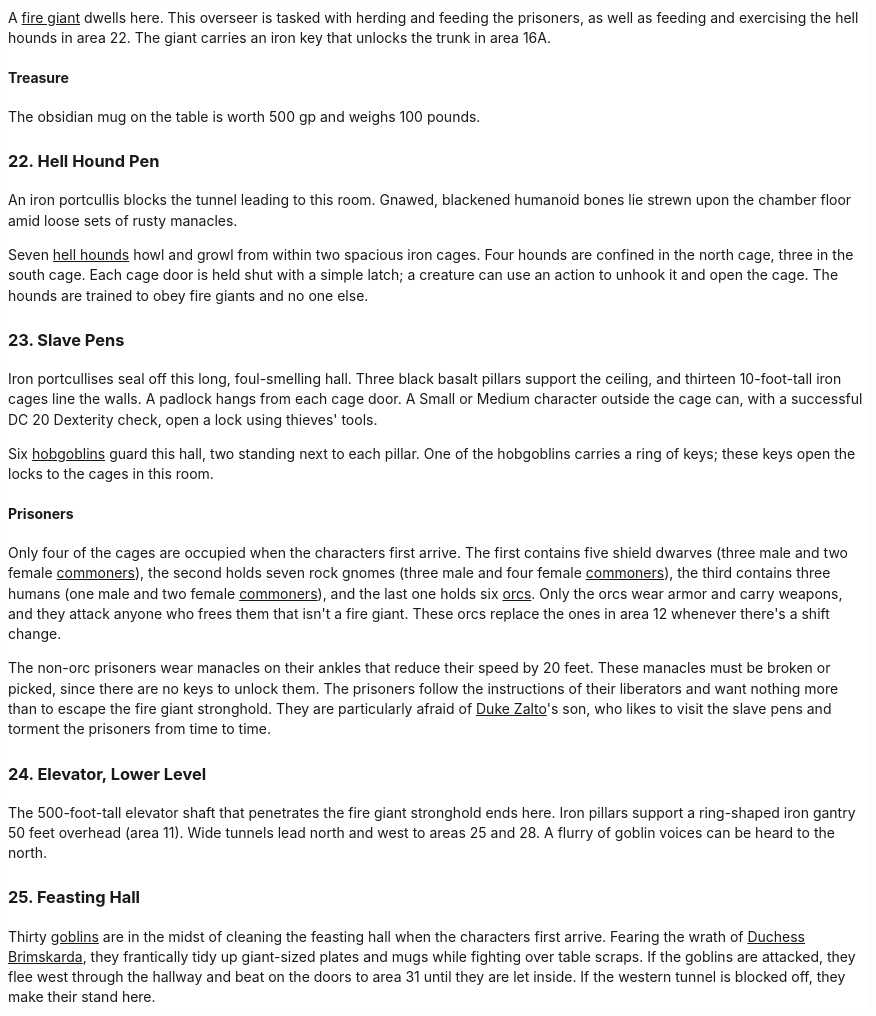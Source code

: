 A [fire giant](/3-Mechanics/CLI/bestiary/giant/fire-giant.md) dwells here. This overseer is tasked with herding and feeding the prisoners, as well as feeding and exercising the hell hounds in area 22. The giant carries an iron key that unlocks the trunk in area 16A.

#### Treasure

The obsidian mug on the table is worth 500 gp and weighs 100 pounds.

### 22. Hell Hound Pen

An iron portcullis blocks the tunnel leading to this room. Gnawed, blackened humanoid bones lie strewn upon the chamber floor amid loose sets of rusty manacles.

Seven [hell hounds](/3-Mechanics/CLI/bestiary/fiend/hell-hound.md) howl and growl from within two spacious iron cages. Four hounds are confined in the north cage, three in the south cage. Each cage door is held shut with a simple latch; a creature can use an action to unhook it and open the cage. The hounds are trained to obey fire giants and no one else.

### 23. Slave Pens

Iron portcullises seal off this long, foul-smelling hall. Three black basalt pillars support the ceiling, and thirteen 10-foot-tall iron cages line the walls. A padlock hangs from each cage door. A Small or Medium character outside the cage can, with a successful DC 20 Dexterity check, open a lock using thieves' tools.

Six [hobgoblins](/3-Mechanics/CLI/bestiary/humanoid/hobgoblin.md) guard this hall, two standing next to each pillar. One of the hobgoblins carries a ring of keys; these keys open the locks to the cages in this room.

#### Prisoners

Only four of the cages are occupied when the characters first arrive. The first contains five shield dwarves (three male and two female [commoners](/3-Mechanics/CLI/bestiary/humanoid/commoner.md)), the second holds seven rock gnomes (three male and four female [commoners](/3-Mechanics/CLI/bestiary/humanoid/commoner.md)), the third contains three humans (one male and two female [commoners](/3-Mechanics/CLI/bestiary/humanoid/commoner.md)), and the last one holds six [orcs](/3-Mechanics/CLI/bestiary/humanoid/orc.md). Only the orcs wear armor and carry weapons, and they attack anyone who frees them that isn't a fire giant. These orcs replace the ones in area 12 whenever there's a shift change.

The non-orc prisoners wear manacles on their ankles that reduce their speed by 20 feet. These manacles must be broken or picked, since there are no keys to unlock them. The prisoners follow the instructions of their liberators and want nothing more than to escape the fire giant stronghold. They are particularly afraid of [Duke Zalto](/3-Mechanics/CLI/bestiary/npc/duke-zalto-skt.md)'s son, who likes to visit the slave pens and torment the prisoners from time to time.

### 24. Elevator, Lower Level

The 500-foot-tall elevator shaft that penetrates the fire giant stronghold ends here. Iron pillars support a ring-shaped iron gantry 50 feet overhead (area 11). Wide tunnels lead north and west to areas 25 and 28. A flurry of goblin voices can be heard to the north.

### 25. Feasting Hall

Thirty [goblins](/3-Mechanics/CLI/bestiary/humanoid/goblin.md) are in the midst of cleaning the feasting hall when the characters first arrive. Fearing the wrath of [Duchess Brimskarda](/3-Mechanics/CLI/bestiary/npc/duchess-brimskarda-skt.md), they frantically tidy up giant-sized plates and mugs while fighting over table scraps. If the goblins are attacked, they flee west through the hallway and beat on the doors to area 31 until they are let inside. If the western tunnel is blocked off, they make their stand here.
